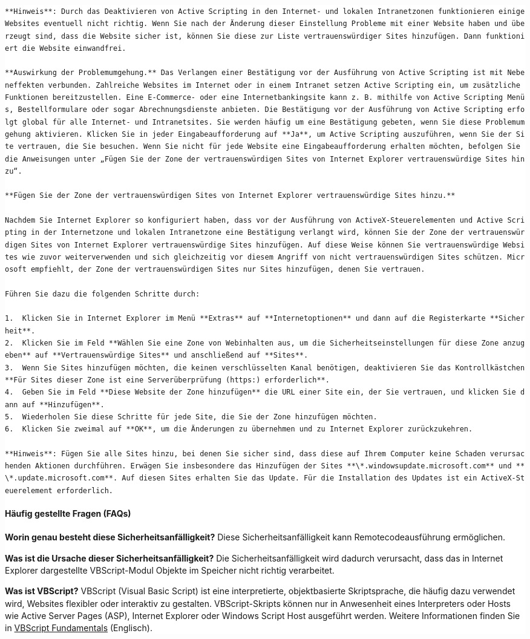     **Hinweis**: Durch das Deaktivieren von Active Scripting in den Internet- und lokalen Intranetzonen funktionieren einige Websites eventuell nicht richtig. Wenn Sie nach der Änderung dieser Einstellung Probleme mit einer Website haben und überzeugt sind, dass die Website sicher ist, können Sie diese zur Liste vertrauenswürdiger Sites hinzufügen. Dann funktioniert die Website einwandfrei.

    **Auswirkung der Problemumgehung.** Das Verlangen einer Bestätigung vor der Ausführung von Active Scripting ist mit Nebeneffekten verbunden. Zahlreiche Websites im Internet oder in einem Intranet setzen Active Scripting ein, um zusätzliche Funktionen bereitzustellen. Eine E-Commerce- oder eine Internetbankingsite kann z. B. mithilfe von Active Scripting Menüs, Bestellformulare oder sogar Abrechnungsdienste anbieten. Die Bestätigung vor der Ausführung von Active Scripting erfolgt global für alle Internet- und Intranetsites. Sie werden häufig um eine Bestätigung gebeten, wenn Sie diese Problemumgehung aktivieren. Klicken Sie in jeder Eingabeaufforderung auf **Ja**, um Active Scripting auszuführen, wenn Sie der Site vertrauen, die Sie besuchen. Wenn Sie nicht für jede Website eine Eingabeaufforderung erhalten möchten, befolgen Sie die Anweisungen unter „Fügen Sie der Zone der vertrauenswürdigen Sites von Internet Explorer vertrauenswürdige Sites hinzu“.

    **Fügen Sie der Zone der vertrauenswürdigen Sites von Internet Explorer vertrauenswürdige Sites hinzu.**

    Nachdem Sie Internet Explorer so konfiguriert haben, dass vor der Ausführung von ActiveX-Steuerelementen und Active Scripting in der Internetzone und lokalen Intranetzone eine Bestätigung verlangt wird, können Sie der Zone der vertrauenswürdigen Sites von Internet Explorer vertrauenswürdige Sites hinzufügen. Auf diese Weise können Sie vertrauenswürdige Websites wie zuvor weiterverwenden und sich gleichzeitig vor diesem Angriff von nicht vertrauenswürdigen Sites schützen. Microsoft empfiehlt, der Zone der vertrauenswürdigen Sites nur Sites hinzufügen, denen Sie vertrauen.

    Führen Sie dazu die folgenden Schritte durch:

    1.  Klicken Sie in Internet Explorer im Menü **Extras** auf **Internetoptionen** und dann auf die Registerkarte **Sicherheit**.
    2.  Klicken Sie im Feld **Wählen Sie eine Zone von Webinhalten aus, um die Sicherheitseinstellungen für diese Zone anzugeben** auf **Vertrauenswürdige Sites** und anschließend auf **Sites**.
    3.  Wenn Sie Sites hinzufügen möchten, die keinen verschlüsselten Kanal benötigen, deaktivieren Sie das Kontrollkästchen **Für Sites dieser Zone ist eine Serverüberprüfung (https:) erforderlich**.
    4.  Geben Sie im Feld **Diese Website der Zone hinzufügen** die URL einer Site ein, der Sie vertrauen, und klicken Sie dann auf **Hinzufügen**.
    5.  Wiederholen Sie diese Schritte für jede Site, die Sie der Zone hinzufügen möchten.
    6.  Klicken Sie zweimal auf **OK**, um die Änderungen zu übernehmen und zu Internet Explorer zurückzukehren.

    **Hinweis**: Fügen Sie alle Sites hinzu, bei denen Sie sicher sind, dass diese auf Ihrem Computer keine Schaden verursachenden Aktionen durchführen. Erwägen Sie insbesondere das Hinzufügen der Sites **\*.windowsupdate.microsoft.com** und **\*.update.microsoft.com**. Auf diesen Sites erhalten Sie das Update. Für die Installation des Updates ist ein ActiveX-Steuerelement erforderlich.

#### Häufig gestellte Fragen (FAQs)

**Worin genau besteht diese Sicherheitsanfälligkeit?**
Diese Sicherheitsanfälligkeit kann Remotecodeausführung ermöglichen.

**Was ist die Ursache dieser Sicherheitsanfälligkeit?**
Die Sicherheitsanfälligkeit wird dadurch verursacht, dass das in Internet Explorer dargestellte VBScript-Modul Objekte im Speicher nicht richtig verarbeitet.

**Was ist VBScript?**
VBScript (Visual Basic Script) ist eine interpretierte, objektbasierte Skriptsprache, die häufig dazu verwendet wird, Websites flexibler oder interaktiv zu gestalten. VBScript-Skripts können nur in Anwesenheit eines Interpreters oder Hosts wie Active Server Pages (ASP), Internet Explorer oder Windows Script Host ausgeführt werden. Weitere Informationen finden Sie in [VBScript Fundamentals](http://msdn.microsoft.com/library/0ad0dkea) (Englisch).
